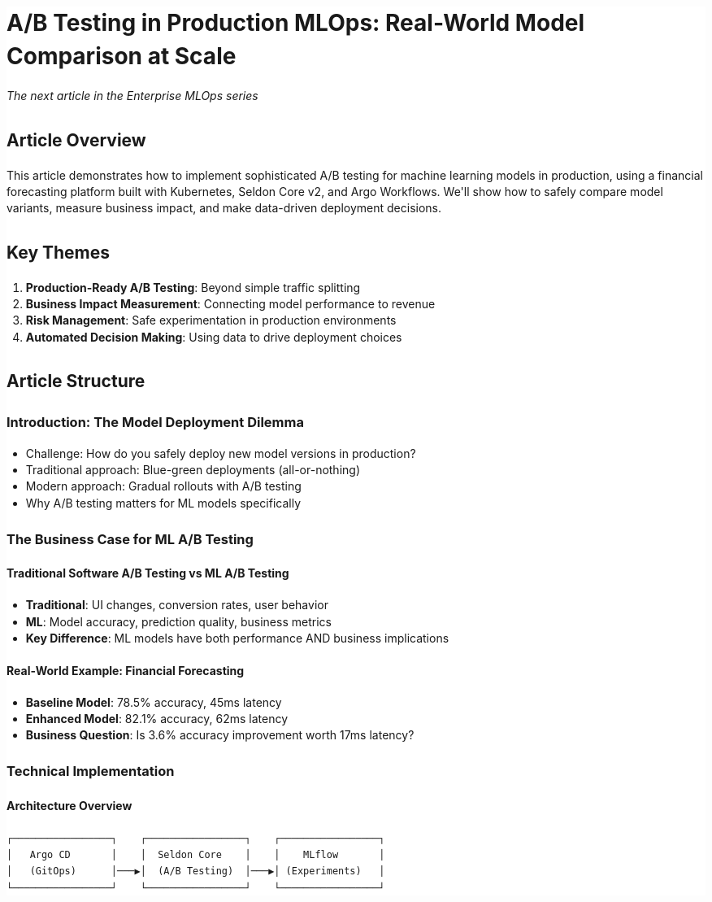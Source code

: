 # A/B Testing in Production MLOps: Real-World Model Comparison at Scale

*The next article in the Enterprise MLOps series*

## Article Overview

This article demonstrates how to implement sophisticated A/B testing for machine learning models in production, using a financial forecasting platform built with Kubernetes, Seldon Core v2, and Argo Workflows. We'll show how to safely compare model variants, measure business impact, and make data-driven deployment decisions.

## Key Themes

1. **Production-Ready A/B Testing**: Beyond simple traffic splitting
2. **Business Impact Measurement**: Connecting model performance to revenue
3. **Risk Management**: Safe experimentation in production environments
4. **Automated Decision Making**: Using data to drive deployment choices

## Article Structure

### Introduction: The Model Deployment Dilemma
- Challenge: How do you safely deploy new model versions in production?
- Traditional approach: Blue-green deployments (all-or-nothing)
- Modern approach: Gradual rollouts with A/B testing
- Why A/B testing matters for ML models specifically

### The Business Case for ML A/B Testing

#### Traditional Software A/B Testing vs ML A/B Testing
- **Traditional**: UI changes, conversion rates, user behavior
- **ML**: Model accuracy, prediction quality, business metrics
- **Key Difference**: ML models have both performance AND business implications

#### Real-World Example: Financial Forecasting
- **Baseline Model**: 78.5% accuracy, 45ms latency
- **Enhanced Model**: 82.1% accuracy, 62ms latency
- **Business Question**: Is 3.6% accuracy improvement worth 17ms latency?

### Technical Implementation

#### Architecture Overview
```
┌─────────────────┐    ┌─────────────────┐    ┌─────────────────┐
│   Argo CD       │    │  Seldon Core    │    │    MLflow       │
│   (GitOps)      │───▶│  (A/B Testing)  │───▶│ (Experiments)   │
└─────────────────┘    └─────────────────┘    └─────────────────┘
```
